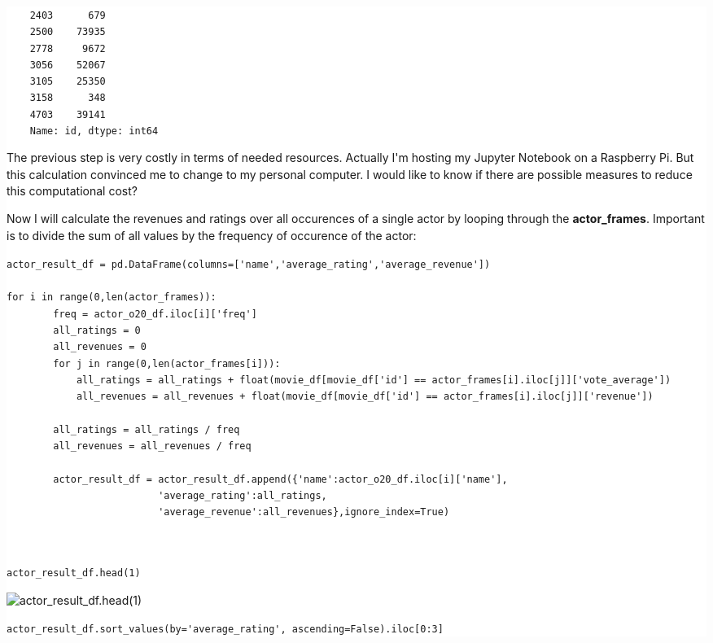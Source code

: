 ~~~ {.text breaklines=true bgcolor=win fontsize=\footnotesize framesep=6mm frame=single rulecolor=att}
    2403      679
    2500    73935
    2778     9672
    3056    52067
    3105    25350
    3158      348
    4703    39141
    Name: id, dtype: int64
~~~


The previous step is very costly in terms of needed resources. Actually I'm hosting my Jupyter Notebook on a Raspberry Pi. But this calculation convinced me to change to my personal computer. I would like to know if there are possible measures to reduce this computational cost? 

Now I will calculate the revenues and ratings over all occurences of a single actor by looping through the __actor_frames__. Important is to divide the sum of all values by the frequency of occurence of the actor:


~~~ {.python breaklines=rue bgcolor=bg fontsize=\tiny}
actor_result_df = pd.DataFrame(columns=['name','average_rating','average_revenue'])

for i in range(0,len(actor_frames)):
        freq = actor_o20_df.iloc[i]['freq']
        all_ratings = 0
        all_revenues = 0
        for j in range(0,len(actor_frames[i])):
            all_ratings = all_ratings + float(movie_df[movie_df['id'] == actor_frames[i].iloc[j]]['vote_average'])
            all_revenues = all_revenues + float(movie_df[movie_df['id'] == actor_frames[i].iloc[j]]['revenue'])

        all_ratings = all_ratings / freq
        all_revenues = all_revenues / freq
        
        actor_result_df = actor_result_df.append({'name':actor_o20_df.iloc[i]['name'],
						  'average_rating':all_ratings,
						  'average_revenue':all_revenues},ignore_index=True)
        
        
~~~


~~~ {.python breaklines=rue bgcolor=bg fontsize=\tiny}
actor_result_df.head(1)
~~~

![actor_result_df.head(1)](table_06.png)



~~~ {.python breaklines=rue bgcolor=bg fontsize=\tiny}
actor_result_df.sort_values(by='average_rating', ascending=False).iloc[0:3]
~~~
